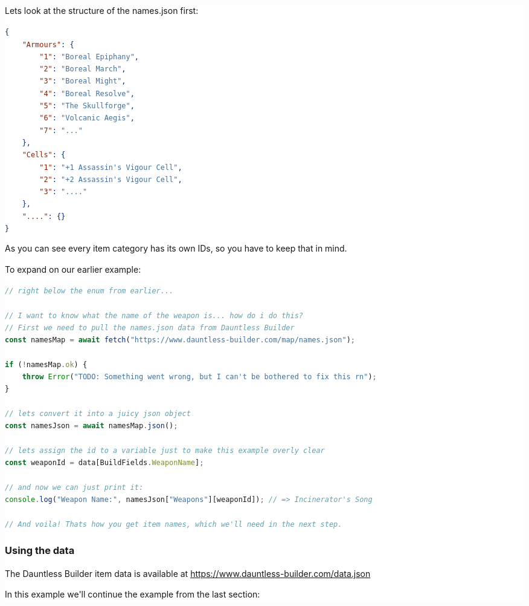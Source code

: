 Lets look at the structure of the names.json first:

```json
{
    "Armours": {
        "1": "Boreal Epiphany",
        "2": "Boreal March",
        "3": "Boreal Might",
        "4": "Boreal Resolve",
        "5": "The Skullforge",
        "6": "Volcanic Aegis",
        "7": "..."
    },
    "Cells": {
        "1": "+1 Assassin's Vigour Cell",
        "2": "+2 Assassin's Vigour Cell",
        "3": "...."
    },
    "....": {}
}
```

As you can see every item category has its own IDs, so you have to keep that in mind.

To expand on our earlier example:

```ts
// right below the enum from earlier...

// I want to know what the name of the weapon is... how do i do this?
// First we need to pull the names.json data from Dauntless Builder
const namesMap = await fetch("https://www.dauntless-builder.com/map/names.json");

if (!namesMap.ok) {
    throw Error("TODO: Something went wrong, but I can't be bothered to fix this rn");
}

// lets convert it into a juicy json object
const namesJson = await namesMap.json();

// lets assign the id to a variable just to make this example overly clear
const weaponId = data[BuildFields.WeaponName];

// and now we can just print it:
console.log("Weapon Name:", namesJson["Weapons"][weaponId]); // => Incinerator's Song

// And voila! Thats how you get item names, which we'll need in the next step.
```

### Using the data

The Dauntless Builder item data is available at https://www.dauntless-builder.com/data.json

In this example we'll continue the example from the last section:
